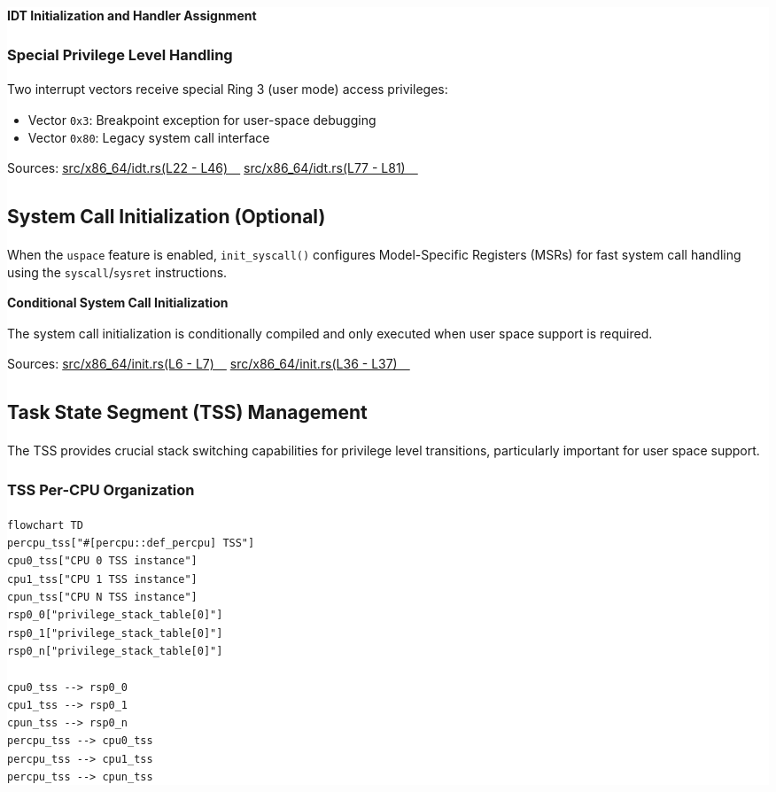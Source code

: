 **IDT Initialization and Handler Assignment**

### Special Privilege Level Handling

Two interrupt vectors receive special Ring 3 (user mode) access privileges:

* Vector `0x3`: Breakpoint exception for user-space debugging
* Vector `0x80`: Legacy system call interface

Sources: [src/x86_64/idt.rs(L22 - L46)&emsp;](https://github.com/arceos-org/axcpu/blob/b93d8fa3/src/x86_64/idt.rs#L22-L46) [src/x86_64/idt.rs(L77 - L81)&emsp;](https://github.com/arceos-org/axcpu/blob/b93d8fa3/src/x86_64/idt.rs#L77-L81)

## System Call Initialization (Optional)

When the `uspace` feature is enabled, `init_syscall()` configures Model-Specific Registers (MSRs) for fast system call handling using the `syscall`/`sysret` instructions.

```

```

**Conditional System Call Initialization**

The system call initialization is conditionally compiled and only executed when user space support is required.

Sources: [src/x86_64/init.rs(L6 - L7)&emsp;](https://github.com/arceos-org/axcpu/blob/b93d8fa3/src/x86_64/init.rs#L6-L7) [src/x86_64/init.rs(L36 - L37)&emsp;](https://github.com/arceos-org/axcpu/blob/b93d8fa3/src/x86_64/init.rs#L36-L37)

## Task State Segment (TSS) Management

The TSS provides crucial stack switching capabilities for privilege level transitions, particularly important for user space support.

### TSS Per-CPU Organization

```mermaid
flowchart TD
percpu_tss["#[percpu::def_percpu] TSS"]
cpu0_tss["CPU 0 TSS instance"]
cpu1_tss["CPU 1 TSS instance"]
cpun_tss["CPU N TSS instance"]
rsp0_0["privilege_stack_table[0]"]
rsp0_1["privilege_stack_table[0]"]
rsp0_n["privilege_stack_table[0]"]

cpu0_tss --> rsp0_0
cpu1_tss --> rsp0_1
cpun_tss --> rsp0_n
percpu_tss --> cpu0_tss
percpu_tss --> cpu1_tss
percpu_tss --> cpun_tss
```
